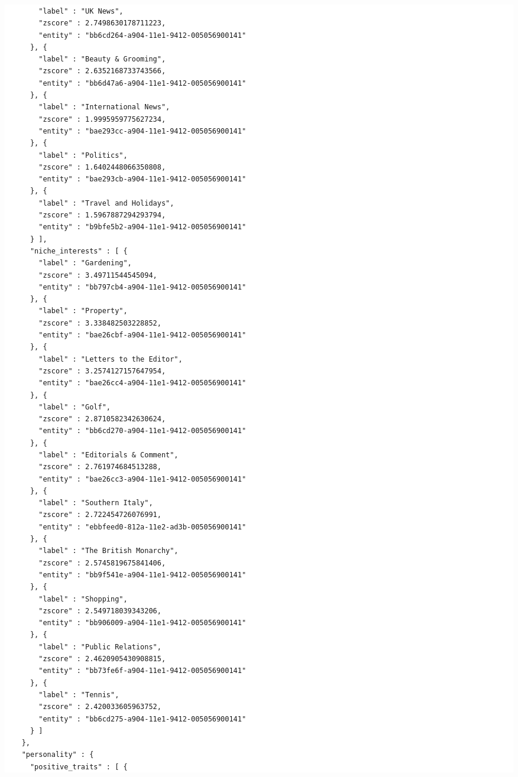             "label" : "UK News",
            "zscore" : 2.7498630178711223,
            "entity" : "bb6cd264-a904-11e1-9412-005056900141"
          }, {
            "label" : "Beauty & Grooming",
            "zscore" : 2.6352168733743566,
            "entity" : "bb6d47a6-a904-11e1-9412-005056900141"
          }, {
            "label" : "International News",
            "zscore" : 1.9995959775627234,
            "entity" : "bae293cc-a904-11e1-9412-005056900141"
          }, {
            "label" : "Politics",
            "zscore" : 1.6402448066350808,
            "entity" : "bae293cb-a904-11e1-9412-005056900141"
          }, {
            "label" : "Travel and Holidays",
            "zscore" : 1.5967887294293794,
            "entity" : "b9bfe5b2-a904-11e1-9412-005056900141"
          } ],
          "niche_interests" : [ {
            "label" : "Gardening",
            "zscore" : 3.49711544545094,
            "entity" : "bb797cb4-a904-11e1-9412-005056900141"
          }, {
            "label" : "Property",
            "zscore" : 3.338482503228852,
            "entity" : "bae26cbf-a904-11e1-9412-005056900141"
          }, {
            "label" : "Letters to the Editor",
            "zscore" : 3.2574127157647954,
            "entity" : "bae26cc4-a904-11e1-9412-005056900141"
          }, {
            "label" : "Golf",
            "zscore" : 2.8710582342630624,
            "entity" : "bb6cd270-a904-11e1-9412-005056900141"
          }, {
            "label" : "Editorials & Comment",
            "zscore" : 2.761974684513288,
            "entity" : "bae26cc3-a904-11e1-9412-005056900141"
          }, {
            "label" : "Southern Italy",
            "zscore" : 2.722454726076991,
            "entity" : "ebbfeed0-812a-11e2-ad3b-005056900141"
          }, {
            "label" : "The British Monarchy",
            "zscore" : 2.5745819675841406,
            "entity" : "bb9f541e-a904-11e1-9412-005056900141"
          }, {
            "label" : "Shopping",
            "zscore" : 2.549718039343206,
            "entity" : "bb906009-a904-11e1-9412-005056900141"
          }, {
            "label" : "Public Relations",
            "zscore" : 2.4620905430908815,
            "entity" : "bb73fe6f-a904-11e1-9412-005056900141"
          }, {
            "label" : "Tennis",
            "zscore" : 2.420033605963752,
            "entity" : "bb6cd275-a904-11e1-9412-005056900141"
          } ]
        },
        "personality" : {
          "positive_traits" : [ {
